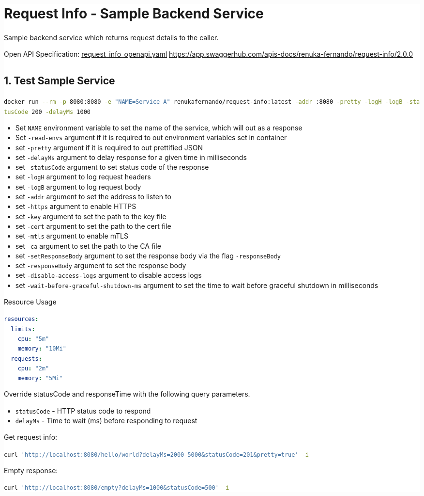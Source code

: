 # Request Info - Sample Backend Service

Sample backend service which returns request details to the caller.

Open API Specification: [request_info_openapi.yaml](request_info_openapi.yaml)
https://app.swaggerhub.com/apis-docs/renuka-fernando/request-info/2.0.0

## 1. Test Sample Service

```sh
docker run --rm -p 8080:8080 -e "NAME=Service A" renukafernando/request-info:latest -addr :8080 -pretty -logH -logB -statusCode 200 -delayMs 1000
```

- Set `NAME` environment variable to set the name of the service, which will out as a response
- Set `-read-envs` argument if it is required to out environment variables set in container
- set `-pretty` argument if it is required to out prettified JSON
- set `-delayMs` argument to delay response for a given time in milliseconds
- set `-statusCode` argument to set status code of the response
- set `-logH` argument to log request headers
- set `-logB` argument to log request body
- set `-addr` argument to set the address to listen to
- set `-https` argument to enable HTTPS
- set `-key` argument to set the path to the key file
- set `-cert` argument to set the path to the cert file
- set `-mtls` argument to enable mTLS
- set `-ca` argument to set the path to the CA file
- set `-setResponseBody` argument to set the response body via the flag `-responseBody`
- set `-responseBody` argument to set the response body
- set `-disable-access-logs` argument to disable access logs
- set `-wait-before-graceful-shutdown-ms` argument to set the time to wait before graceful shutdown in milliseconds

Resource Usage
```yaml
resources:
  limits:
    cpu: "5m"
    memory: "10Mi"
  requests:
    cpu: "2m"
    memory: "5Mi"
```

Override statusCode and responseTime with the following query parameters.
- `statusCode` - HTTP status code to respond
- `delayMs` - Time to wait (ms) before responding to request

Get request info:
```sh
curl 'http://localhost:8080/hello/world?delayMs=2000-5000&statusCode=201&pretty=true' -i
```

Empty response:
```sh
curl 'http://localhost:8080/empty?delayMs=1000&statusCode=500' -i
```
